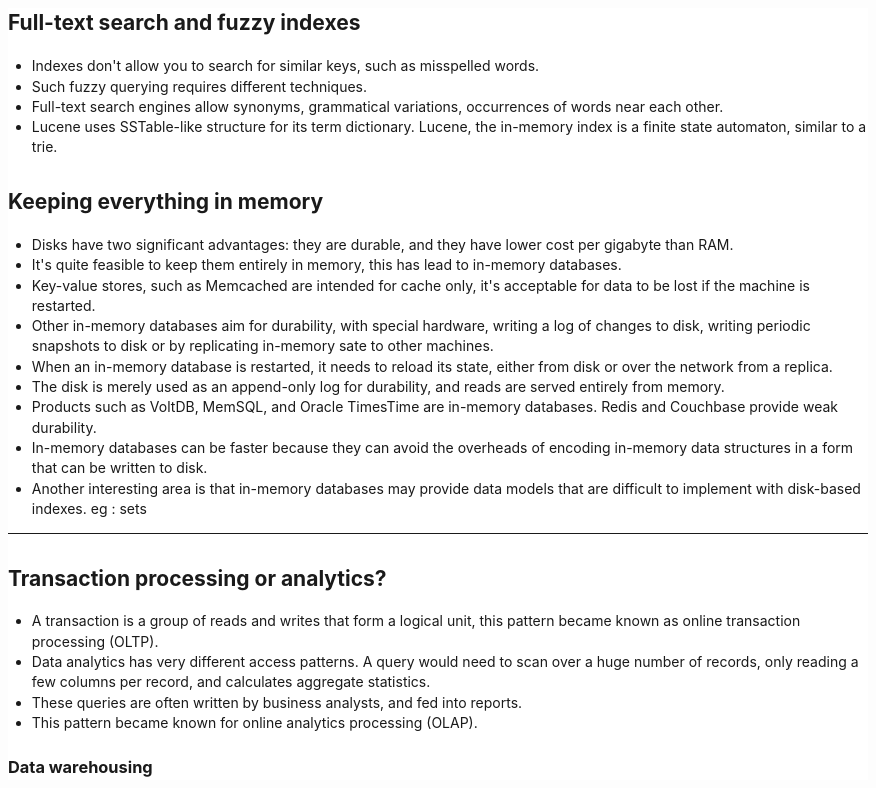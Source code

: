 ## Full-text search and fuzzy indexes

- Indexes don't allow you to search for similar keys, such as misspelled words.
- Such fuzzy querying requires different techniques.
- Full-text search engines allow synonyms, grammatical variations, occurrences of words near each other.
- Lucene uses SSTable-like structure for its term dictionary. Lucene, the in-memory index is a finite state automaton,
  similar to a trie.

## Keeping everything in memory

- Disks have two significant advantages: they are durable, and they have lower cost per gigabyte than RAM.
- It's quite feasible to keep them entirely in memory, this has lead to in-memory databases.
- Key-value stores, such as Memcached are intended for cache only, it's acceptable for data to be lost if the machine is
  restarted.
- Other in-memory databases aim for durability, with special hardware, writing a log of changes to disk, writing
  periodic snapshots to disk or by replicating in-memory sate to other machines.
- When an in-memory database is restarted, it needs to reload its state, either from disk or over the network from a
  replica.
- The disk is merely used as an append-only log for durability, and reads are served entirely from memory.
- Products such as VoltDB, MemSQL, and Oracle TimesTime are in-memory databases. Redis and Couchbase provide weak
  durability.
- In-memory databases can be faster because they can avoid the overheads of encoding in-memory data structures in a form
  that can be written to disk.
- Another interesting area is that in-memory databases may provide data models that are difficult to implement with
  disk-based indexes. eg : sets

---

## Transaction processing or analytics?

- A transaction is a group of reads and writes that form a logical unit, this pattern became known as online transaction
  processing (OLTP).
- Data analytics has very different access patterns. A query would need to scan over a huge number of records, only
  reading a few columns per record, and calculates aggregate statistics.
- These queries are often written by business analysts, and fed into reports.
- This pattern became known for online analytics processing (OLAP).

### Data warehousing
